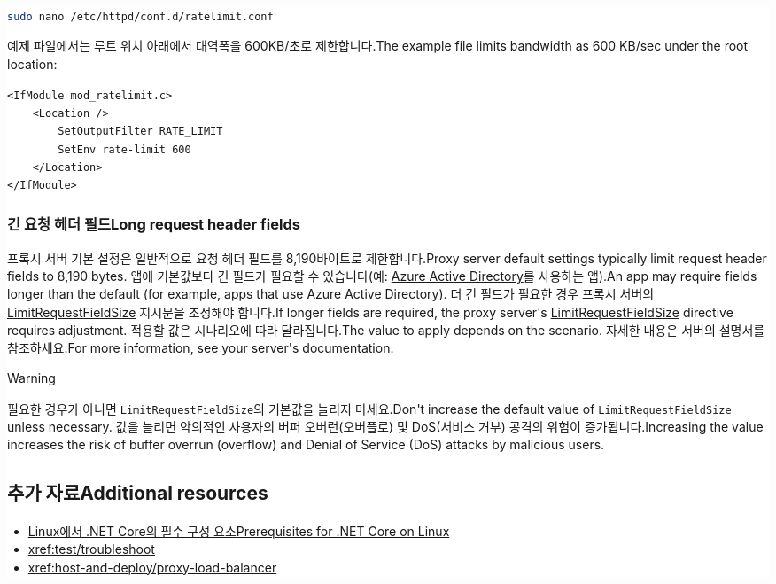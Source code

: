 ```bash
sudo nano /etc/httpd/conf.d/ratelimit.conf
```

<span data-ttu-id="a1193-274">예제 파일에서는 루트 위치 아래에서 대역폭을 600KB/초로 제한합니다.</span><span class="sxs-lookup"><span data-stu-id="a1193-274">The example file limits bandwidth as 600 KB/sec under the root location:</span></span>

```
<IfModule mod_ratelimit.c>
    <Location />
        SetOutputFilter RATE_LIMIT
        SetEnv rate-limit 600
    </Location>
</IfModule>
```

### <a name="long-request-header-fields"></a><span data-ttu-id="a1193-275">긴 요청 헤더 필드</span><span class="sxs-lookup"><span data-stu-id="a1193-275">Long request header fields</span></span>

<span data-ttu-id="a1193-276">프록시 서버 기본 설정은 일반적으로 요청 헤더 필드를 8,190바이트로 제한합니다.</span><span class="sxs-lookup"><span data-stu-id="a1193-276">Proxy server default settings typically limit request header fields to 8,190 bytes.</span></span> <span data-ttu-id="a1193-277">앱에 기본값보다 긴 필드가 필요할 수 있습니다(예: [Azure Active Directory](https://azure.microsoft.com/services/active-directory/)를 사용하는 앱).</span><span class="sxs-lookup"><span data-stu-id="a1193-277">An app may require fields longer than the default (for example, apps that use [Azure Active Directory](https://azure.microsoft.com/services/active-directory/)).</span></span> <span data-ttu-id="a1193-278">더 긴 필드가 필요한 경우 프록시 서버의 [LimitRequestFieldSize](https://httpd.apache.org/docs/2.4/mod/core.html#LimitRequestFieldSize) 지시문을 조정해야 합니다.</span><span class="sxs-lookup"><span data-stu-id="a1193-278">If longer fields are required, the proxy server's [LimitRequestFieldSize](https://httpd.apache.org/docs/2.4/mod/core.html#LimitRequestFieldSize) directive requires adjustment.</span></span> <span data-ttu-id="a1193-279">적용할 값은 시나리오에 따라 달라집니다.</span><span class="sxs-lookup"><span data-stu-id="a1193-279">The value to apply depends on the scenario.</span></span> <span data-ttu-id="a1193-280">자세한 내용은 서버의 설명서를 참조하세요.</span><span class="sxs-lookup"><span data-stu-id="a1193-280">For more information, see your server's documentation.</span></span>

> [!WARNING]
> <span data-ttu-id="a1193-281">필요한 경우가 아니면 `LimitRequestFieldSize`의 기본값을 늘리지 마세요.</span><span class="sxs-lookup"><span data-stu-id="a1193-281">Don't increase the default value of `LimitRequestFieldSize` unless necessary.</span></span> <span data-ttu-id="a1193-282">값을 늘리면 악의적인 사용자의 버퍼 오버런(오버플로) 및 DoS(서비스 거부) 공격의 위험이 증가됩니다.</span><span class="sxs-lookup"><span data-stu-id="a1193-282">Increasing the value increases the risk of buffer overrun (overflow) and Denial of Service (DoS) attacks by malicious users.</span></span>

## <a name="additional-resources"></a><span data-ttu-id="a1193-283">추가 자료</span><span class="sxs-lookup"><span data-stu-id="a1193-283">Additional resources</span></span>

* [<span data-ttu-id="a1193-284">Linux에서 .NET Core의 필수 구성 요소</span><span class="sxs-lookup"><span data-stu-id="a1193-284">Prerequisites for .NET Core on Linux</span></span>](/dotnet/core/linux-prerequisites)
* <xref:test/troubleshoot>
* <xref:host-and-deploy/proxy-load-balancer>
